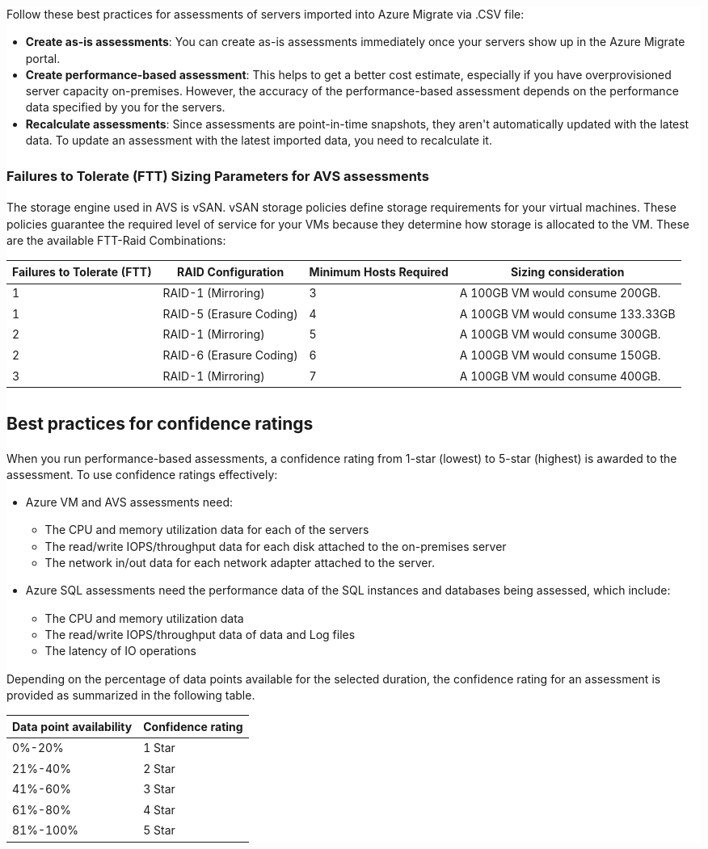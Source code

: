 Follow these best practices for assessments of servers imported into Azure Migrate via .CSV file:

- **Create as-is assessments**: You can create as-is assessments immediately once your servers show up in the Azure Migrate portal.
- **Create performance-based assessment**: This helps to get a better cost estimate, especially if you have overprovisioned server capacity on-premises. However, the accuracy of the performance-based assessment depends on the performance data specified by you for the servers. 
- **Recalculate assessments**: Since assessments are point-in-time snapshots, they aren't automatically updated with the latest data. To update an assessment with the latest imported data, you need to recalculate it.
 
### Failures to Tolerate (FTT) Sizing Parameters for AVS assessments

The storage engine used in AVS is vSAN. vSAN storage policies define storage requirements for your virtual machines. These policies guarantee the required level of service for your VMs because they determine how storage is allocated to the VM. These are the available FTT-Raid Combinations: 

**Failures to Tolerate (FTT)** | **RAID Configuration** | **Minimum Hosts Required** | **Sizing consideration**
--- | --- | --- | ---
1 | RAID-1 (Mirroring) | 3 | A 100GB VM would consume 200GB.
1 | RAID-5 (Erasure Coding) | 4 | A 100GB VM would consume 133.33GB
2 | RAID-1 (Mirroring) | 5 | A 100GB VM would consume 300GB.
2 | RAID-6 (Erasure Coding) | 6 | A 100GB VM would consume 150GB.
3 | RAID-1 (Mirroring) | 7 | A 100GB VM would consume 400GB.

## Best practices for confidence ratings

When you run performance-based assessments, a confidence rating from 1-star (lowest) to 5-star (highest) is awarded to the assessment. To use confidence ratings effectively:

- Azure VM and AVS assessments need:
    - The CPU and memory utilization data for each of the servers
    - The read/write IOPS/throughput data for each disk attached to the on-premises server
    - The network in/out data for each network adapter attached to the server.
     
- Azure SQL assessments need the performance data of the SQL instances and databases being assessed, which include:
    - The CPU and memory utilization data
    - The read/write IOPS/throughput data of data and Log files
    - The latency of IO operations

Depending on the percentage of data points available for the selected duration, the confidence rating for an assessment is provided as summarized in the following table.

   **Data point availability** | **Confidence rating**
   --- | ---
   0%-20% | 1 Star
   21%-40% | 2 Star
   41%-60% | 3 Star
   61%-80% | 4 Star
   81%-100% | 5 Star
